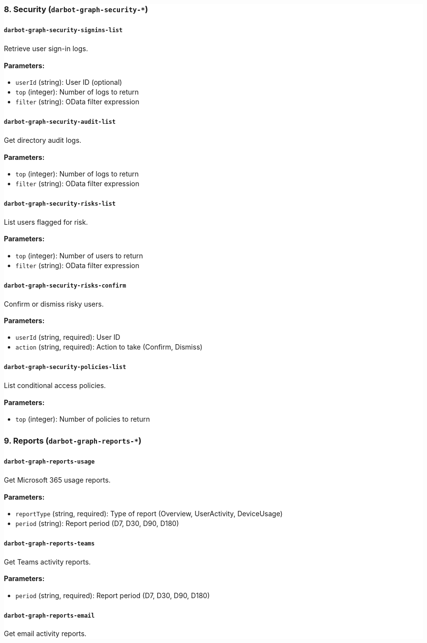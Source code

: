 ### 8. Security (`darbot-graph-security-*`)

#### `darbot-graph-security-signins-list`
Retrieve user sign-in logs.

**Parameters:**
- `userId` (string): User ID (optional)
- `top` (integer): Number of logs to return
- `filter` (string): OData filter expression

#### `darbot-graph-security-audit-list`
Get directory audit logs.

**Parameters:**
- `top` (integer): Number of logs to return
- `filter` (string): OData filter expression

#### `darbot-graph-security-risks-list`
List users flagged for risk.

**Parameters:**
- `top` (integer): Number of users to return
- `filter` (string): OData filter expression

#### `darbot-graph-security-risks-confirm`
Confirm or dismiss risky users.

**Parameters:**
- `userId` (string, required): User ID
- `action` (string, required): Action to take (Confirm, Dismiss)

#### `darbot-graph-security-policies-list`
List conditional access policies.

**Parameters:**
- `top` (integer): Number of policies to return

### 9. Reports (`darbot-graph-reports-*`)

#### `darbot-graph-reports-usage`
Get Microsoft 365 usage reports.

**Parameters:**
- `reportType` (string, required): Type of report (Overview, UserActivity, DeviceUsage)
- `period` (string): Report period (D7, D30, D90, D180)

#### `darbot-graph-reports-teams`
Get Teams activity reports.

**Parameters:**
- `period` (string, required): Report period (D7, D30, D90, D180)

#### `darbot-graph-reports-email`
Get email activity reports.
